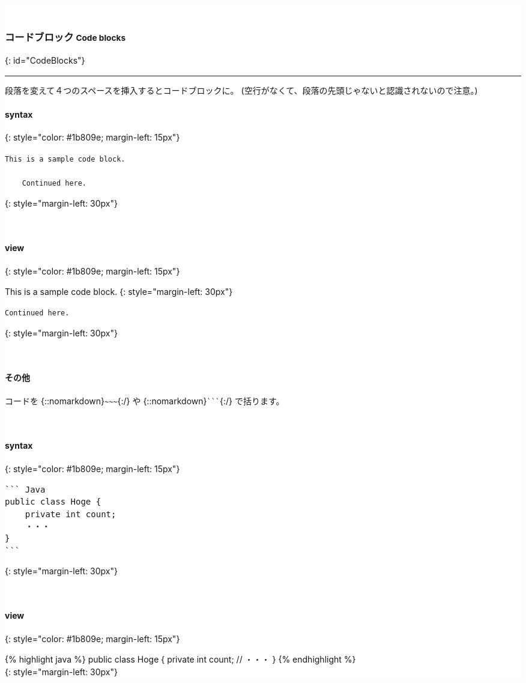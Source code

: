 <br>
<h3>コードブロック <small>Code blocks</small></h3>
{: id="CodeBlocks"}
<hr class='section-line'>

段落を変えて４つのスペースを挿入するとコードブロックに。
(空行がなくて、段落の先頭じゃないと認識されないので注意。)


#### syntax
{: style="color: #1b809e; margin-left: 15px"}

```
This is a sample code block.

    Continued here.
```
{: style="margin-left: 30px"}

<br>

#### view
{: style="color: #1b809e; margin-left: 15px"}

This is a sample code block.
{: style="margin-left: 30px"}

    Continued here.
{: style="margin-left: 30px"}

<br>

#### その他  

コードを {::nomarkdown}<code>~~~</code>{:/} や {::nomarkdown}<code>&#096;&#096;&#096;</code>{:/} で括ります。

<br>

#### syntax
{: style="color: #1b809e; margin-left: 15px"}


<pre>
&#096;&#096;&#096; Java
public class Hoge {
    private int count;
    ・・・
}
&#096;&#096;&#096;
</pre>
{: style="margin-left: 30px"}

<br>

#### view
{: style="color: #1b809e; margin-left: 15px"}

<div>
{% highlight java %}
public class Hoge {
    private int count;
    // ・・・
}
{% endhighlight %}
</div>
{: style="margin-left: 30px"}
